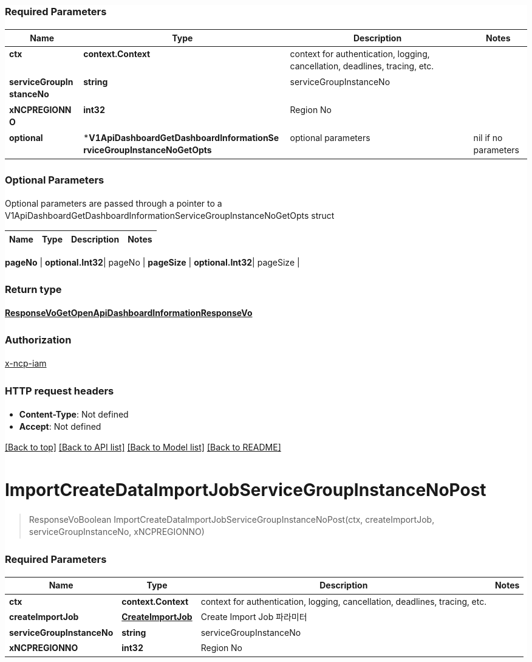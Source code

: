 
### Required Parameters

Name | Type | Description  | Notes
------------- | ------------- | ------------- | -------------
 **ctx** | **context.Context** | context for authentication, logging, cancellation, deadlines, tracing, etc.
  **serviceGroupInstanceNo** | **string**| serviceGroupInstanceNo | 
  **xNCPREGIONNO** | **int32**| Region No | 
 **optional** | ***V1ApiDashboardGetDashboardInformationServiceGroupInstanceNoGetOpts** | optional parameters | nil if no parameters

### Optional Parameters
Optional parameters are passed through a pointer to a V1ApiDashboardGetDashboardInformationServiceGroupInstanceNoGetOpts struct

Name | Type | Description  | Notes
------------- | ------------- | ------------- | -------------


 **pageNo** | **optional.Int32**| pageNo | 
 **pageSize** | **optional.Int32**| pageSize | 

### Return type

[**ResponseVoGetOpenApiDashboardInformationResponseVo**](ResponseVo_GetOpenApiDashboardInformationResponseVo.md)

### Authorization

[x-ncp-iam](../README.md#x-ncp-iam)

### HTTP request headers

 - **Content-Type**: Not defined
 - **Accept**: Not defined

[[Back to top]](#) [[Back to API list]](../README.md#documentation-for-api-endpoints) [[Back to Model list]](../README.md#documentation-for-models) [[Back to README]](../README.md)

# **ImportCreateDataImportJobServiceGroupInstanceNoPost**
> ResponseVoBoolean ImportCreateDataImportJobServiceGroupInstanceNoPost(ctx, createImportJob, serviceGroupInstanceNo, xNCPREGIONNO)


### Required Parameters

Name | Type | Description  | Notes
------------- | ------------- | ------------- | -------------
 **ctx** | **context.Context** | context for authentication, logging, cancellation, deadlines, tracing, etc.
  **createImportJob** | [**CreateImportJob**](CreateImportJob.md)| Create Import Job 파라미터 | 
  **serviceGroupInstanceNo** | **string**| serviceGroupInstanceNo | 
  **xNCPREGIONNO** | **int32**| Region No | 
